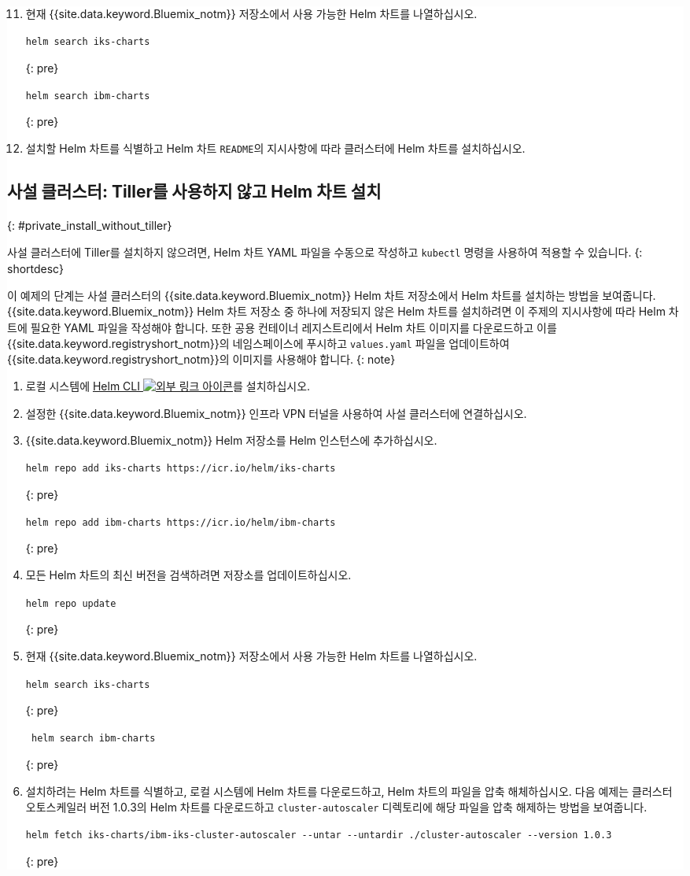 11. 현재 {{site.data.keyword.Bluemix_notm}} 저장소에서 사용 가능한 Helm 차트를 나열하십시오.
    ```
    helm search iks-charts
    ```
    {: pre}

    ```
    helm search ibm-charts
    ```
    {: pre}

12. 설치할 Helm 차트를 식별하고 Helm 차트 `README`의 지시사항에 따라 클러스터에 Helm 차트를 설치하십시오.


## 사설 클러스터: Tiller를 사용하지 않고 Helm 차트 설치
{: #private_install_without_tiller}

사설 클러스터에 Tiller를 설치하지 않으려면, Helm 차트 YAML 파일을 수동으로 작성하고 `kubectl` 명령을 사용하여 적용할 수 있습니다.
{: shortdesc}

이 예제의 단계는 사설 클러스터의 {{site.data.keyword.Bluemix_notm}} Helm 차트 저장소에서 Helm 차트를 설치하는 방법을 보여줍니다. {{site.data.keyword.Bluemix_notm}} Helm 차트 저장소 중 하나에 저장되지 않은 Helm 차트를 설치하려면 이 주제의 지시사항에 따라 Helm 차트에 필요한 YAML 파일을 작성해야 합니다. 또한 공용 컨테이너 레지스트리에서 Helm 차트 이미지를 다운로드하고 이를 {{site.data.keyword.registryshort_notm}}의 네임스페이스에 푸시하고 `values.yaml` 파일을 업데이트하여 {{site.data.keyword.registryshort_notm}}의 이미지를 사용해야 합니다.
{: note}

1. 로컬 시스템에 <a href="https://docs.helm.sh/using_helm/#installing-helm" target="_blank">Helm CLI <img src="../icons/launch-glyph.svg" alt="외부 링크 아이콘"></a>를 설치하십시오.
2. 설정한 {{site.data.keyword.Bluemix_notm}} 인프라 VPN 터널을 사용하여 사설 클러스터에 연결하십시오.
3. {{site.data.keyword.Bluemix_notm}} Helm 저장소를 Helm 인스턴스에 추가하십시오.
   ```
   helm repo add iks-charts https://icr.io/helm/iks-charts
   ```
   {: pre}

   ```
   helm repo add ibm-charts https://icr.io/helm/ibm-charts
   ```
   {: pre}

4. 모든 Helm 차트의 최신 버전을 검색하려면 저장소를 업데이트하십시오.
   ```
   helm repo update
   ```
   {: pre}

5. 현재 {{site.data.keyword.Bluemix_notm}} 저장소에서 사용 가능한 Helm 차트를 나열하십시오.
   ```
   helm search iks-charts
   ```
   {: pre}

   ```
    helm search ibm-charts
   ```
   {: pre}

6. 설치하려는 Helm 차트를 식별하고, 로컬 시스템에 Helm 차트를 다운로드하고, Helm 차트의 파일을 압축 해체하십시오. 다음 예제는 클러스터 오토스케일러 버전 1.0.3의 Helm 차트를 다운로드하고 `cluster-autoscaler` 디렉토리에 해당 파일을 압축 해제하는 방법을 보여줍니다.
   ```
   helm fetch iks-charts/ibm-iks-cluster-autoscaler --untar --untardir ./cluster-autoscaler --version 1.0.3
   ```
   {: pre}
